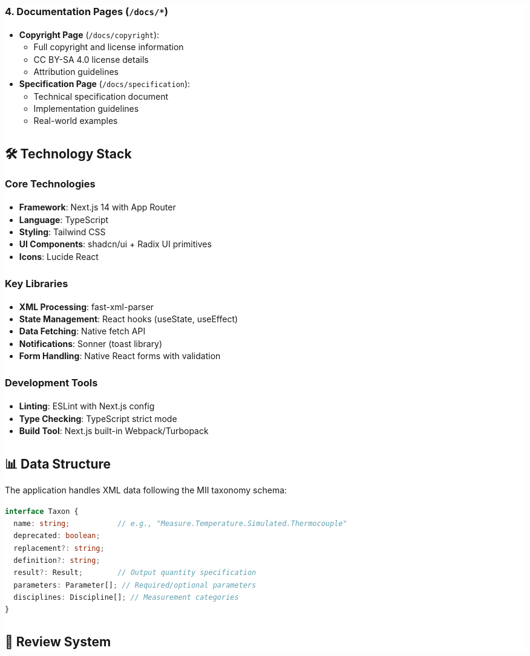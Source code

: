 ### 4. Documentation Pages (`/docs/*`)
- **Copyright Page** (`/docs/copyright`):
  - Full copyright and license information
  - CC BY-SA 4.0 license details
  - Attribution guidelines
- **Specification Page** (`/docs/specification`):
  - Technical specification document
  - Implementation guidelines
  - Real-world examples

## 🛠 Technology Stack

### Core Technologies
- **Framework**: Next.js 14 with App Router
- **Language**: TypeScript
- **Styling**: Tailwind CSS
- **UI Components**: shadcn/ui + Radix UI primitives
- **Icons**: Lucide React

### Key Libraries
- **XML Processing**: fast-xml-parser
- **State Management**: React hooks (useState, useEffect)
- **Data Fetching**: Native fetch API
- **Notifications**: Sonner (toast library)
- **Form Handling**: Native React forms with validation

### Development Tools
- **Linting**: ESLint with Next.js config
- **Type Checking**: TypeScript strict mode
- **Build Tool**: Next.js built-in Webpack/Turbopack

## 📊 Data Structure

The application handles XML data following the MII taxonomy schema:

```typescript
interface Taxon {
  name: string;           // e.g., "Measure.Temperature.Simulated.Thermocouple"
  deprecated: boolean;
  replacement?: string;
  definition?: string;
  result?: Result;        // Output quantity specification
  parameters: Parameter[]; // Required/optional parameters
  disciplines: Discipline[]; // Measurement categories
}
```

## 🔐 Review System
